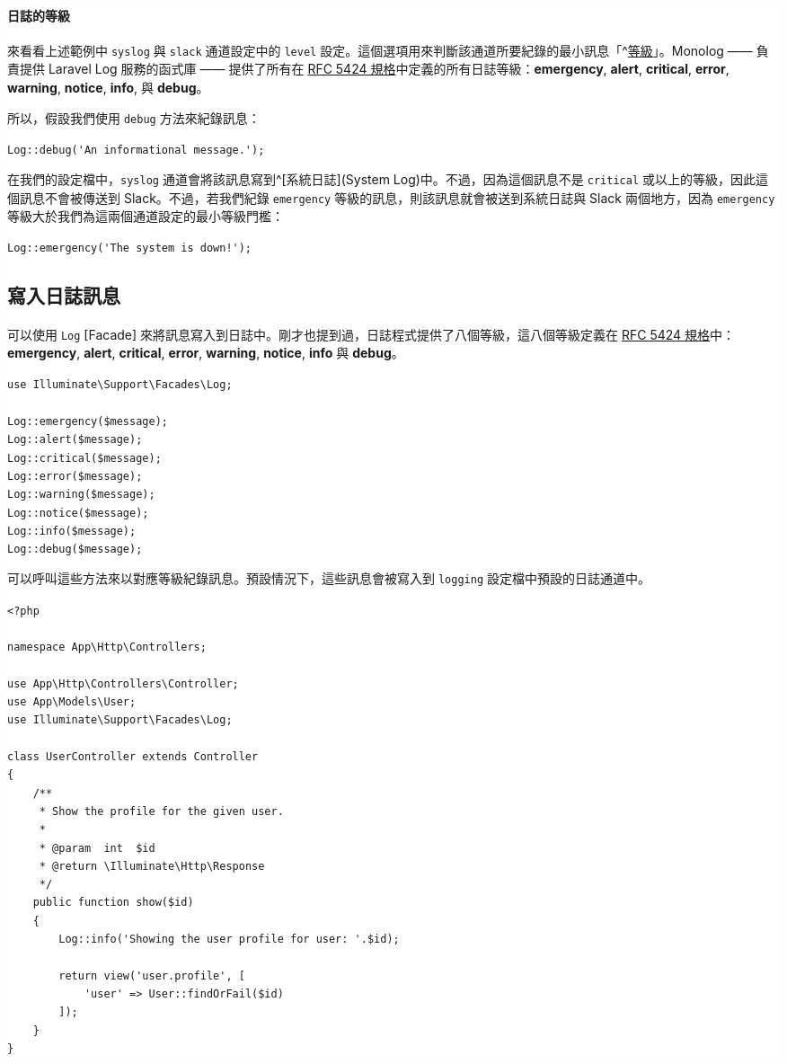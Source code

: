 <a name="log-levels"></a>

#### 日誌的等級

來看看上述範例中 `syslog` 與 `slack` 通道設定中的 `level` 設定。這個選項用來判斷該通道所要紀錄的最小訊息「^[等級](Level)」。Monolog —— 負責提供 Laravel Log 服務的函式庫 —— 提供了所有在 [RFC 5424 規格](https://tools.ietf.org/html/rfc5424)中定義的所有日誌等級：**emergency**, **alert**, **critical**, **error**, **warning**, **notice**, **info**, 與 **debug**。

所以，假設我們使用 `debug` 方法來紀錄訊息：

    Log::debug('An informational message.');
在我們的設定檔中，`syslog` 通道會將該訊息寫到^[系統日誌](System Log)中。不過，因為這個訊息不是 `critical` 或以上的等級，因此這個訊息不會被傳送到 Slack。不過，若我們紀錄 `emergency` 等級的訊息，則該訊息就會被送到系統日誌與 Slack 兩個地方，因為 `emergency` 等級大於我們為這兩個通道設定的最小等級門檻：

    Log::emergency('The system is down!');
<a name="writing-log-messages"></a>

## 寫入日誌訊息

可以使用 `Log` [Facade] 來將訊息寫入到日誌中。剛才也提到過，日誌程式提供了八個等級，這八個等級定義在 [RFC 5424 規格](https://tools.ietf.org/html/rfc5424)中：**emergency**, **alert**, **critical**, **error**, **warning**, **notice**, **info** 與 **debug**。

    use Illuminate\Support\Facades\Log;
    
    Log::emergency($message);
    Log::alert($message);
    Log::critical($message);
    Log::error($message);
    Log::warning($message);
    Log::notice($message);
    Log::info($message);
    Log::debug($message);
可以呼叫這些方法來以對應等級紀錄訊息。預設情況下，這些訊息會被寫入到 `logging` 設定檔中預設的日誌通道中。

    <?php
    
    namespace App\Http\Controllers;
    
    use App\Http\Controllers\Controller;
    use App\Models\User;
    use Illuminate\Support\Facades\Log;
    
    class UserController extends Controller
    {
        /**
         * Show the profile for the given user.
         *
         * @param  int  $id
         * @return \Illuminate\Http\Response
         */
        public function show($id)
        {
            Log::info('Showing the user profile for user: '.$id);
    
            return view('user.profile', [
                'user' => User::findOrFail($id)
            ]);
        }
    }
<a name="contextual-information"></a>
